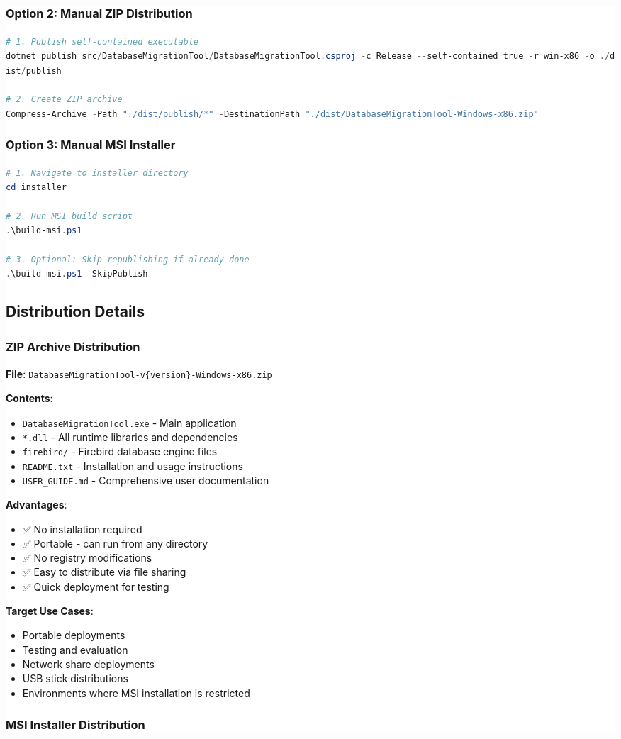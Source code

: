 ### Option 2: Manual ZIP Distribution

```powershell
# 1. Publish self-contained executable
dotnet publish src/DatabaseMigrationTool/DatabaseMigrationTool.csproj -c Release --self-contained true -r win-x86 -o ./dist/publish

# 2. Create ZIP archive
Compress-Archive -Path "./dist/publish/*" -DestinationPath "./dist/DatabaseMigrationTool-Windows-x86.zip"
```

### Option 3: Manual MSI Installer

```powershell
# 1. Navigate to installer directory
cd installer

# 2. Run MSI build script
.\build-msi.ps1

# 3. Optional: Skip republishing if already done
.\build-msi.ps1 -SkipPublish
```

## Distribution Details

### ZIP Archive Distribution

**File**: `DatabaseMigrationTool-v{version}-Windows-x86.zip`

**Contents**:
- `DatabaseMigrationTool.exe` - Main application
- `*.dll` - All runtime libraries and dependencies
- `firebird/` - Firebird database engine files
- `README.txt` - Installation and usage instructions
- `USER_GUIDE.md` - Comprehensive user documentation

**Advantages**:
- ✅ No installation required
- ✅ Portable - can run from any directory
- ✅ No registry modifications
- ✅ Easy to distribute via file sharing
- ✅ Quick deployment for testing

**Target Use Cases**:
- Portable deployments
- Testing and evaluation
- Network share deployments
- USB stick distributions
- Environments where MSI installation is restricted

### MSI Installer Distribution
